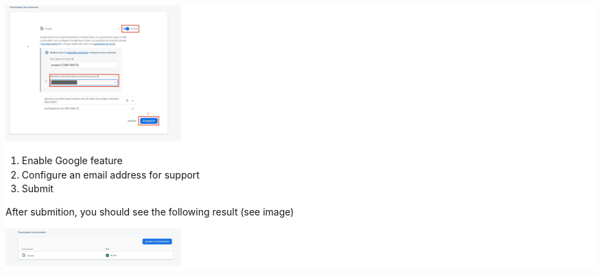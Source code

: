 <img src="img/FR/010.jpeg" width="256"/>

1. Enable Google feature
2. Configure an email address for support
3. Submit

After submition, you should see the following result (see image)

<img src="img/FR/011.jpeg" width="256"/>
